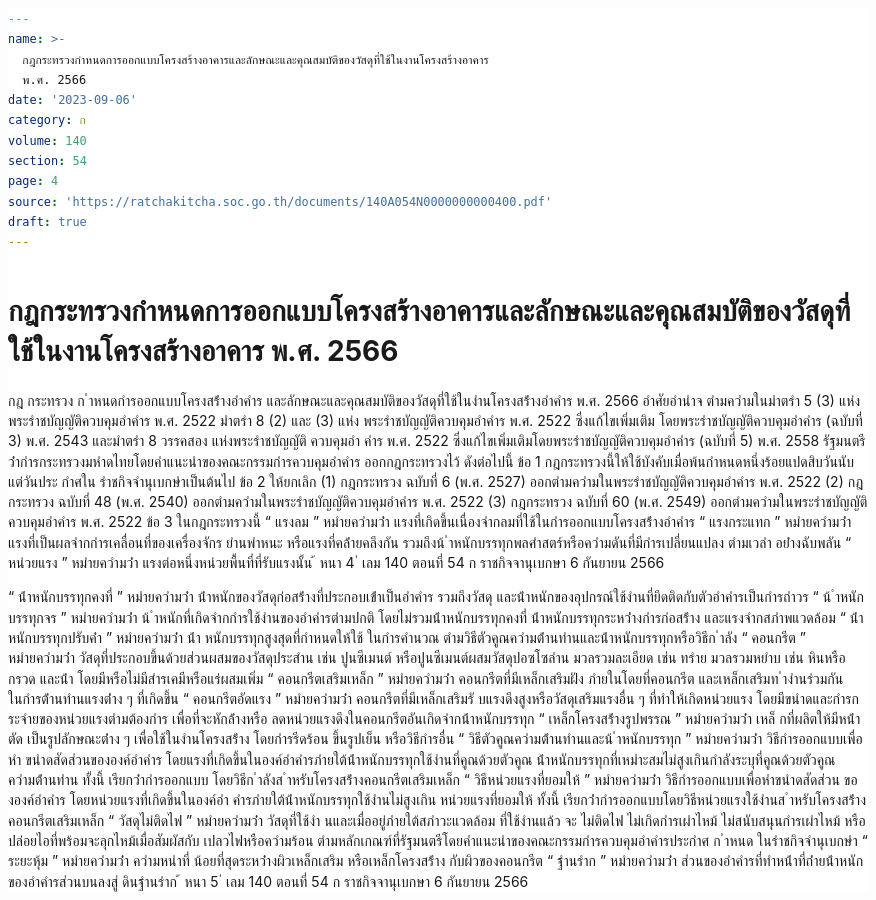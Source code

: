 ```yaml
---
name: >-
  กฎกระทรวงกำหนดการออกแบบโครงสร้างอาคารและลักษณะและคุณสมบัติของวัสดุที่ใช้ในงานโครงสร้างอาคาร
  พ.ศ. 2566
date: '2023-09-06'
category: ก
volume: 140
section: 54
page: 4
source: 'https://ratchakitcha.soc.go.th/documents/140A054N0000000000400.pdf'
draft: true
---
```


# กฎกระทรวงกำหนดการออกแบบโครงสร้างอาคารและลักษณะและคุณสมบัติของวัสดุที่ใช้ในงานโครงสร้างอาคาร พ.ศ. 2566

กฎ กระทรวง ก ําหนดกํารออกแบบโครงสร้ํางอําคําร และลักษณะและคุณสมบัติของวัสดุที่ใช้ในงํานโครงสร้ํางอําคําร พ.ศ. 2566 อําศัยอํานําจ ตํามควํามในมําตรํา 5 (3) แห่งพระรําชบัญญัติควบคุมอําคําร พ.ศ. 2522 มําตรํา 8 (2) และ (3) แห่ง พระรําชบัญญัติควบคุมอําคําร พ.ศ. 2522 ซึ่งแก้ไขเพิ่มเติม โดยพระรําชบัญญัติควบคุมอําคําร (ฉบับที่ 3) พ.ศ. 2543 และมําตรํา 8 วรรคสอง แห่งพระรําชบัญญัติ ควบคุมอํา คําร พ.ศ. 2522 ซึ่งแก้ไขเพิ่มเติมโดยพระรําชบัญญัติควบคุมอําคําร (ฉบับที่ 5) พ.ศ. 2558 รัฐมนตรีว่ํากํารกระทรวงมหําดไทยโดยคําแนะนําของคณะกรรมกํารควบคุมอําคําร ออกกฎกระทรวงไว้ ดังต่อไปนี้ ข้อ 1 กฎกระทรวงนี้ให้ใช้บังคับเมื่อพ้นกําหนดหนึ่งร้อยแปดสิบวันนับแต่วันประ กําศใน รําชกิจจํานุเบกษําเป็นต้นไป ข้อ 2 ให้ยกเลิก (1) กฎกระทรวง ฉบับที่ 6 (พ.ศ. 2527) ออกตํามควํามในพระรําชบัญญัติควบคุมอําคําร พ.ศ. 2522 (2) กฎกระทรวง ฉบับที่ 48 (พ.ศ. 2540) ออกตํามควํามในพระรําชบัญญัติควบคุมอําคําร พ.ศ. 2522 (3) กฎกระทรวง ฉบับที่ 60 (พ.ศ. 2549) ออกตํามควํามในพระรําชบัญญัติควบคุมอําคําร พ.ศ. 2522 ข้อ 3 ในกฎกระทรวงนี้ “ แรงลม ” หมํายควํามว่ํา แรงที่เกิดขึ้นเนื่องจํากลมที่ใช้ในกํารออกแบบโครงสร้ํางอําคําร “ แรงกระแทก ” หมํายควํามว่ํา แรงที่เป็นผลจํากกํารเคลื่อนที่ของเครื่องจักร ยํานพําหนะ หรือแรงที่คล้ํายคลึงกัน รวมถึงน้ ําหนักบรรทุกพลศําสตร์หรือควํามดันที่มีกํารเปลี่ยนแปลง ตํามเวลํา อย่ํางฉับพลัน “ หน่วยแรง ” หมํายควํามว่ํา แรงต่อหนึ่งหน่วยพื้นที่ที่รับแรงนั้น ้ หนา 4 ่ เลม 140 ตอนที่ 54 ก ราชกิจจานุเบกษา 6 กันยายน 2566

“ น้ําหนักบรรทุกคงที่ ” หมํายควํามว่ํา น้ําหนักของวัสดุก่อสร้ํางที่ประกอบเข้ําเป็นอําคําร รวมถึงวัสดุ และน้ําหนักของอุปกรณ์ใช้งํานที่ยึดติดกับตัวอําคํารเป็นกํารถําวร “ น้ ําหนักบรรทุกจร ” หมํายควํามว่ํา น้ ําหนักที่เกิดจํากกํารใช้งํานของอําคํารตํามปกติ โดยไม่รวมน้ําหนักบรรทุกคงที่ น้ําหนักบรรทุกระหว่ํางกํารก่อสร้ําง และแรงจํากสภําพแวดล้อม “ น้ําหนักบรรทุกปรับค่ํา ” หมํายควํามว่ํา น้ํา หนักบรรทุกสูงสุดที่กําหนดให้ใช้ ในกํารคํานวณ ตํามวิธีตัวคูณควํามต้ํานทํานและน้ําหนักบรรทุกหรือวิธีก ําลัง “ คอนกรีต ” หมํายควํามว่ํา วัสดุที่ประกอบขึ้นด้วยส่วนผสมของวัสดุประสําน เช่น ปูนซีเมนต์ หรือปูนซีเมนต์ผสมวัสดุปอซโซลําน มวลรวมละเอียด เช่น ทรําย มวลรวมหยําบ เช่น หินหรือกรวด และน้ํา โดยมีหรือไม่มีสํารเคมีหรือแร่ผสมเพิ่ม “ คอนกรีตเสริมเหล็ก ” หมํายควํามว่ํา คอนกรีตที่มีเหล็กเสริมฝัง ภํายในโดยที่คอนกรีต และเหล็กเสริมท ํางํานร่วมกันในกํารต้ํานทํานแรงต่ําง ๆ ที่เกิดขึ้น “ คอนกรีตอัดแรง ” หมํายควํามว่ํา คอนกรีตที่มีเหล็กเสริมรั บแรงดึงสูงหรือวัสดุเสริมแรงอื่น ๆ ที่ทําให้เกิดหน่วยแรง โดยมีขนําดและกํารกระจํายของหน่วยแรงตํามต้องกําร เพื่อที่จะหักล้ํางหรือ ลดหน่วยแรงดึงในคอนกรีตอันเกิดจํากน้ําหนักบรรทุก “ เหล็กโครงสร้ํางรูปพรรณ ” หมํายควํามว่ํา เหล็ กที่ผลิตให้มีหน้ําตัด เป็นรูปลักษณะต่ําง ๆ เพื่อใช้ในงํานโครงสร้ําง โดยกํารรีดร้อน ขึ้นรูปเย็น หรือวิธีกํารอื่น “ วิธีตัวคูณควํามต้ํานทํานและน้ ําหนักบรรทุก ” หมํายควํามว่ํา วิธีกํารออกแบบเพื่อหํา ขนําดสัดส่วนขององค์อําคําร โดยแรงที่เกิดขึ้นในองค์อําคํารภํายใต้น้ําหนักบรรทุกใช้งํานที่คูณด้วยตัวคูณ น้ําหนักบรรทุกที่เหมําะสมไม่สูงเกินกําลังระบุที่คูณด้วยตัวคูณควํามต้ํานทําน ทั้งนี้ เรียกว่ํากํารออกแบบ โดยวิธีก ําลังส ําหรับโครงสร้ํางคอนกรีตเสริมเหล็ก “ วิธีหน่วยแรงที่ยอมให้ ” หมํายควํามว่ํา วิธีกํารออกแบบเพื่อหําขนําดสัดส่วน ขององค์อําคําร โดยหน่วยแรงที่เกิดขึ้นในองค์อํา คํารภํายใต้น้ําหนักบรรทุกใช้งํานไม่สูงเกิน หน่วยแรงที่ยอมให้ ทั้งนี้ เรียกว่ํากํารออกแบบโดยวิธีหน่วยแรงใช้งํานส ําหรับโครงสร้ํางคอนกรีตเสริมเหล็ก “ วัสดุไม่ติดไฟ ” หมํายควํามว่ํา วัสดุที่ใช้งํา นและเมื่ออยู่ภํายใต้สภําวะแวดล้อม ที่ใช้งํานแล้ว จะ ไม่ติดไฟ ไม่เกิดกํารเผําไหม้ ไม่สนับสนุนกํารเผําไหม้ หรือปล่อยไอที่พร้อมจะลุกไหม้เมื่อสัมผัสกับ เปลวไฟหรือควํามร้อน ตํามหลักเกณฑ์ที่รัฐมนตรีโดยคําแนะนําของคณะกรรมกํารควบคุมอําคํารประกําศ ก ําหนด ในรําชกิจจํานุเบกษํา “ ระยะหุ้ม ” หมํายควํามว่ํา ควํามหนําที่ น้อยที่สุดระหว่ํางผิวเหล็กเสริม หรือเหล็กโครงสร้ําง กับผิวของคอนกรีต “ ฐํานรําก ” หมํายควํามว่ํา ส่วนของอําคํารที่ทําหน้ําที่ถ่ํายน้ําหนักของอําคํารส่วนบนลงสู่ ดินฐํานรําก ้ หนา 5 ่ เลม 140 ตอนที่ 54 ก ราชกิจจานุเบกษา 6 กันยายน 2566
